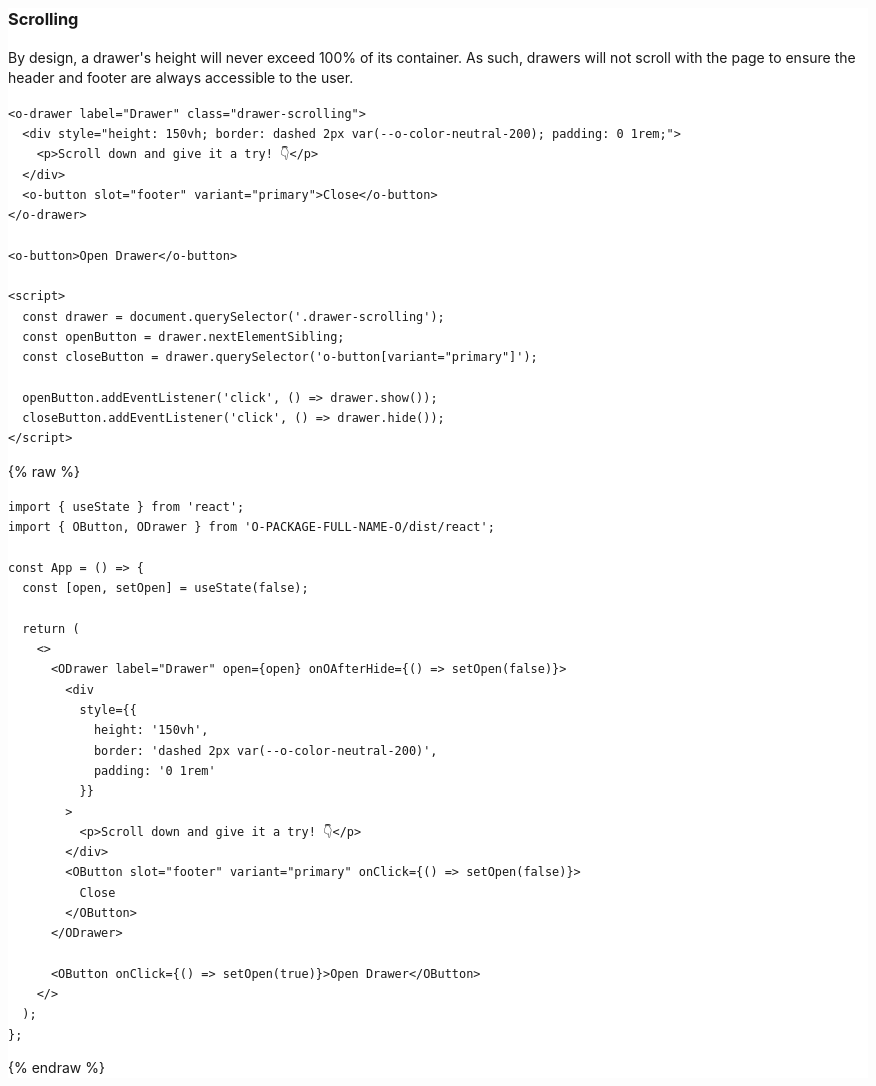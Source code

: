 ### Scrolling

By design, a drawer's height will never exceed 100% of its container. As such, drawers will not scroll with the page to ensure the header and footer are always accessible to the user.

```html:preview
<o-drawer label="Drawer" class="drawer-scrolling">
  <div style="height: 150vh; border: dashed 2px var(--o-color-neutral-200); padding: 0 1rem;">
    <p>Scroll down and give it a try! 👇</p>
  </div>
  <o-button slot="footer" variant="primary">Close</o-button>
</o-drawer>

<o-button>Open Drawer</o-button>

<script>
  const drawer = document.querySelector('.drawer-scrolling');
  const openButton = drawer.nextElementSibling;
  const closeButton = drawer.querySelector('o-button[variant="primary"]');

  openButton.addEventListener('click', () => drawer.show());
  closeButton.addEventListener('click', () => drawer.hide());
</script>
```

{% raw %}

```jsx:react
import { useState } from 'react';
import { OButton, ODrawer } from 'O-PACKAGE-FULL-NAME-O/dist/react';

const App = () => {
  const [open, setOpen] = useState(false);

  return (
    <>
      <ODrawer label="Drawer" open={open} onOAfterHide={() => setOpen(false)}>
        <div
          style={{
            height: '150vh',
            border: 'dashed 2px var(--o-color-neutral-200)',
            padding: '0 1rem'
          }}
        >
          <p>Scroll down and give it a try! 👇</p>
        </div>
        <OButton slot="footer" variant="primary" onClick={() => setOpen(false)}>
          Close
        </OButton>
      </ODrawer>

      <OButton onClick={() => setOpen(true)}>Open Drawer</OButton>
    </>
  );
};
```

{% endraw %}
